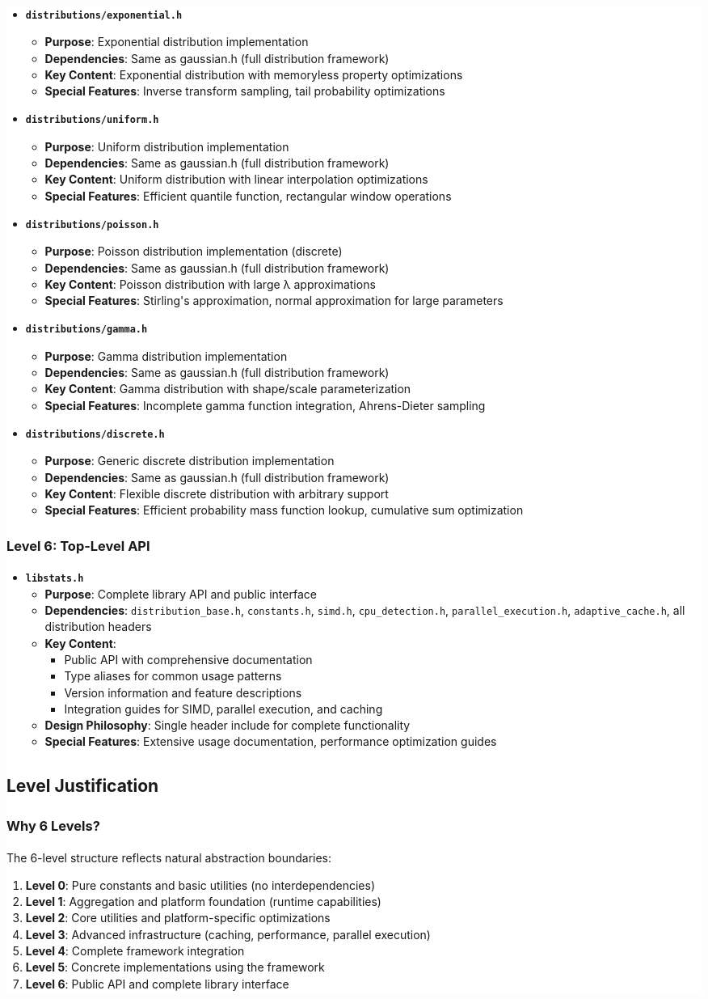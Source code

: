 - **`distributions/exponential.h`**
  - **Purpose**: Exponential distribution implementation
  - **Dependencies**: Same as gaussian.h (full distribution framework)
  - **Key Content**: Exponential distribution with memoryless property optimizations
  - **Special Features**: Inverse transform sampling, tail probability optimizations

- **`distributions/uniform.h`**
  - **Purpose**: Uniform distribution implementation
  - **Dependencies**: Same as gaussian.h (full distribution framework)
  - **Key Content**: Uniform distribution with linear interpolation optimizations
  - **Special Features**: Efficient quantile function, rectangular window operations

- **`distributions/poisson.h`**
  - **Purpose**: Poisson distribution implementation (discrete)
  - **Dependencies**: Same as gaussian.h (full distribution framework)
  - **Key Content**: Poisson distribution with large λ approximations
  - **Special Features**: Stirling's approximation, normal approximation for large parameters

- **`distributions/gamma.h`**
  - **Purpose**: Gamma distribution implementation
  - **Dependencies**: Same as gaussian.h (full distribution framework)
  - **Key Content**: Gamma distribution with shape/scale parameterization
  - **Special Features**: Incomplete gamma function integration, Ahrens-Dieter sampling

- **`distributions/discrete.h`**
  - **Purpose**: Generic discrete distribution implementation
  - **Dependencies**: Same as gaussian.h (full distribution framework)
  - **Key Content**: Flexible discrete distribution with arbitrary support
  - **Special Features**: Efficient probability mass function lookup, cumulative sum optimization

### Level 6: Top-Level API

- **`libstats.h`**
  - **Purpose**: Complete library API and public interface
  - **Dependencies**: `distribution_base.h`, `constants.h`, `simd.h`, `cpu_detection.h`, `parallel_execution.h`, `adaptive_cache.h`, all distribution headers
  - **Key Content**: 
    - Public API with comprehensive documentation
    - Type aliases for common usage patterns
    - Version information and feature descriptions
    - Integration guides for SIMD, parallel execution, and caching
  - **Design Philosophy**: Single header include for complete functionality
  - **Special Features**: Extensive usage documentation, performance optimization guides

## Level Justification

### Why 6 Levels?

The 6-level structure reflects natural abstraction boundaries:

1. **Level 0**: Pure constants and basic utilities (no interdependencies)
2. **Level 1**: Aggregation and platform foundation (runtime capabilities)
3. **Level 2**: Core utilities and platform-specific optimizations
4. **Level 3**: Advanced infrastructure (caching, performance, parallel execution)
5. **Level 4**: Complete framework integration
6. **Level 5**: Concrete implementations using the framework
7. **Level 6**: Public API and complete library interface
